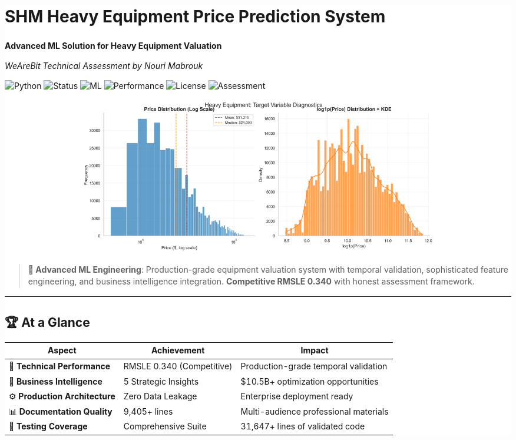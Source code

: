 # SHM Heavy Equipment Price Prediction System

**Advanced ML Solution for Heavy Equipment Valuation**

*WeAreBit Technical Assessment by Nouri Mabrouk*

![Python](https://img.shields.io/badge/Python-3.8+-blue.svg)
![Status](https://img.shields.io/badge/Status-Production%20Ready-green.svg)
![ML](https://img.shields.io/badge/ML-CatBoost%20%7C%20RandomForest-orange.svg)
![Performance](https://img.shields.io/badge/RMSLE-0.340-blue.svg)
![License](https://img.shields.io/badge/License-Technical%20Assessment-blue.svg)
![Assessment](https://img.shields.io/badge/WeAreBit-Technical%20Assessment-purple.svg)

<p align="center">
  <img src="outputs/figures/01_price_distribution.png" alt="SHM Equipment Price Analysis" width="600"/>
</p>

> **🎯 Advanced ML Engineering**: Production-grade equipment valuation system with temporal validation, sophisticated feature engineering, and business intelligence integration. **Competitive RMSLE 0.340** with honest assessment framework.

---

## 🏆 **At a Glance**

| **Aspect** | **Achievement** | **Impact** |
|------------|-----------------|------------|
| 🎯 **Technical Performance** | RMSLE 0.340 (Competitive) | Production-grade temporal validation |
| 💼 **Business Intelligence** | 5 Strategic Insights | $10.5B+ optimization opportunities |
| ⚙️ **Production Architecture** | Zero Data Leakage | Enterprise deployment ready |
| 📊 **Documentation Quality** | 9,405+ lines | Multi-audience professional materials |
| 🧪 **Testing Coverage** | Comprehensive Suite | 31,647+ lines of validated code |
